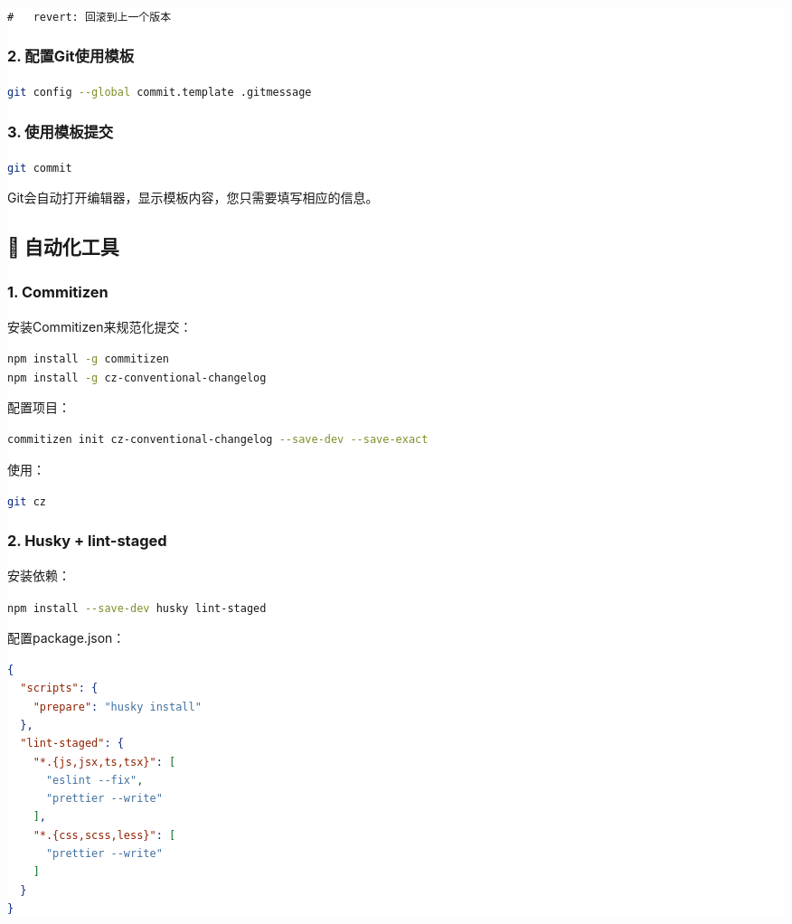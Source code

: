 ```
#   revert: 回滚到上一个版本
```

### 2. 配置Git使用模板

```bash
git config --global commit.template .gitmessage
```

### 3. 使用模板提交

```bash
git commit
```

Git会自动打开编辑器，显示模板内容，您只需要填写相应的信息。

## 🚀 自动化工具

### 1. Commitizen

安装Commitizen来规范化提交：

```bash
npm install -g commitizen
npm install -g cz-conventional-changelog
```

配置项目：

```bash
commitizen init cz-conventional-changelog --save-dev --save-exact
```

使用：

```bash
git cz
```

### 2. Husky + lint-staged

安装依赖：

```bash
npm install --save-dev husky lint-staged
```

配置package.json：

```json
{
  "scripts": {
    "prepare": "husky install"
  },
  "lint-staged": {
    "*.{js,jsx,ts,tsx}": [
      "eslint --fix",
      "prettier --write"
    ],
    "*.{css,scss,less}": [
      "prettier --write"
    ]
  }
}
```
